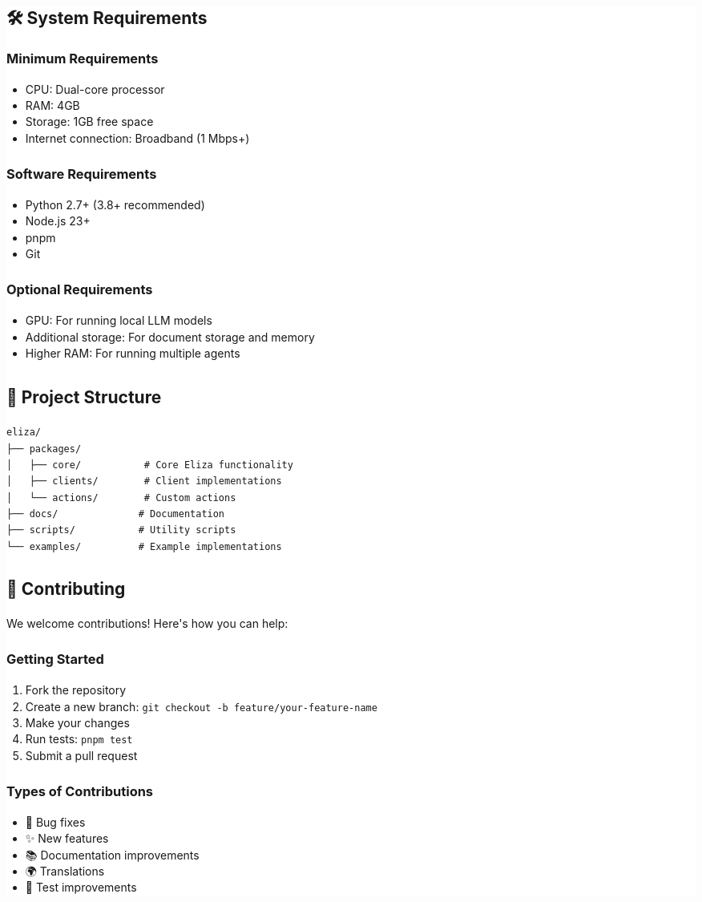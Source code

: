 ## 🛠️ System Requirements

### Minimum Requirements
- CPU: Dual-core processor
- RAM: 4GB
- Storage: 1GB free space
- Internet connection: Broadband (1 Mbps+)

### Software Requirements
- Python 2.7+ (3.8+ recommended)
- Node.js 23+
- pnpm
- Git

### Optional Requirements
- GPU: For running local LLM models
- Additional storage: For document storage and memory
- Higher RAM: For running multiple agents

## 📁 Project Structure
```
eliza/
├── packages/
│   ├── core/           # Core Eliza functionality
│   ├── clients/        # Client implementations
│   └── actions/        # Custom actions
├── docs/              # Documentation
├── scripts/           # Utility scripts
└── examples/          # Example implementations
```

## 🤝 Contributing

We welcome contributions! Here's how you can help:

### Getting Started
1. Fork the repository
2. Create a new branch: `git checkout -b feature/your-feature-name`
3. Make your changes
4. Run tests: `pnpm test`
5. Submit a pull request

### Types of Contributions
- 🐛 Bug fixes
- ✨ New features
- 📚 Documentation improvements
- 🌍 Translations
- 🧪 Test improvements

